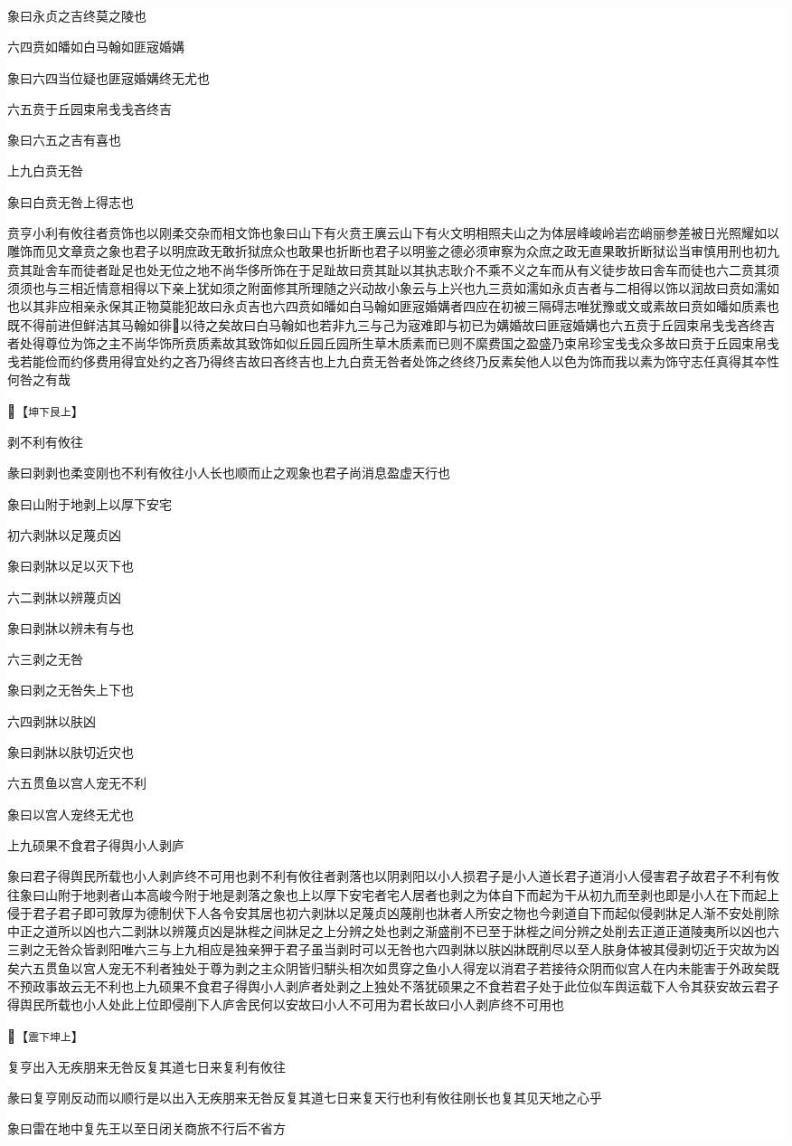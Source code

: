 象曰永贞之吉终莫之陵也  

六四贲如皤如白马翰如匪宼婚媾  

象曰六四当位疑也匪宼婚媾终无尤也  

六五贲于丘园束帛戋戋吝终吉  

象曰六五之吉有喜也  

上九白贲无咎  

象曰白贲无咎上得志也  

贲亨小利有攸往者贲饰也以刚柔交杂而相文饰也象曰山下有火贲王廙云山下有火文明相照夫山之为体层峰峻岭岩峦峭丽参差被日光照耀如以雕饰而见文章贲之象也君子以明庶政无敢折狱庶众也敢果也折断也君子以明鉴之德必须审察为众庶之政无直果敢折断狱讼当审慎用刑也初九贲其趾舎车而徒者趾足也处无位之地不尚华侈所饰在于足趾故曰贲其趾以其执志耿介不乘不义之车而从有义徒步故曰舎车而徒也六二贲其须须须也与三相近情意相得以下亲上犹如须之附面修其所理随之兴动故小象云与上兴也九三贲如濡如永贞吉者与二相得以饰以润故曰贲如濡如也以其非应相亲永保其正物莫能犯故曰永贞吉也六四贲如皤如白马翰如匪宼婚媾者四应在初被三隔碍志唯犹豫或文或素故曰贲如皤如质素也既不得前进但鲜洁其马翰如徘以待之矣故曰白马翰如也若非九三与己为宼难即与初已为媾婚故曰匪宼婚媾也六五贲于丘园束帛戋戋吝终吉者处得尊位为饰之主不尚华饰所贲质素故其致饰如似丘园丘园所生草木质素而已则不縻费国之盈盛乃束帛珍宝戋戋众多故曰贲于丘园束帛戋戋若能俭而约侈费用得宜处约之吝乃得终吉故曰吝终吉也上九白贲无咎者处饰之终终乃反素矣他人以色为饰而我以素为饰守志任真得其夲性何咎之有哉  

【`坤下艮上`】  

剥不利有攸往  

彖曰剥剥也柔变刚也不利有攸往小人长也顺而止之观象也君子尚消息盈虚天行也  

象曰山附于地剥上以厚下安宅  

初六剥牀以足蔑贞凶  

象曰剥牀以足以灭下也  

六二剥牀以辨蔑贞凶  

象曰剥牀以辨未有与也  

六三剥之无咎  

象曰剥之无咎失上下也  

六四剥牀以肤凶  

象曰剥牀以肤切近灾也  

六五贯鱼以宫人宠无不利  

象曰以宫人宠终无尤也  

上九硕果不食君子得舆小人剥庐  

象曰君子得舆民所载也小人剥庐终不可用也剥不利有攸往者剥落也以阴剥阳以小人损君子是小人道长君子道消小人侵害君子故君子不利有攸往象曰山附于地剥者山本高峻今附于地是剥落之象也上以厚下安宅者宅人居者也剥之为体自下而起为干从初九而至剥也即是小人在下而起上侵于君子君子即可敦厚为德制伏下人各令安其居也初六剥牀以足蔑贞凶蔑削也牀者人所安之物也今剥道自下而起似侵剥牀足人渐不安处削除中正之道所以凶也六二剥牀以辨蔑贞凶是牀梐之间牀足之上分辨之处也剥之渐盛削不已至于牀梐之间分辨之处削去正道正道陵夷所以凶也六三剥之无咎众皆剥阳唯六三与上九相应是独亲狎于君子虽当剥时可以无咎也六四剥牀以肤凶牀既削尽以至人肤身体被其侵剥切近于灾故为凶矣六五贯鱼以宫人宠无不利者独处于尊为剥之主众阴皆归騈头相次如贯穿之鱼小人得宠以消君子若接待众阴而似宫人在内未能害于外政矣既不预政事故云无不利也上九硕果不食君子得舆小人剥庐者处剥之上独处不落犹硕果之不食若君子处于此位似车舆运载下人令其获安故云君子得舆民所载也小人处此上位即侵削下人庐舎民何以安故曰小人不可用为君长故曰小人剥庐终不可用也  

【`震下坤上`】  

复亨出入无疾朋来无咎反复其道七日来复利有攸往  

彖曰复亨刚反动而以顺行是以出入无疾朋来无咎反复其道七日来复天行也利有攸往刚长也复其见天地之心乎  

象曰雷在地中复先王以至日闭关商旅不行后不省方  
